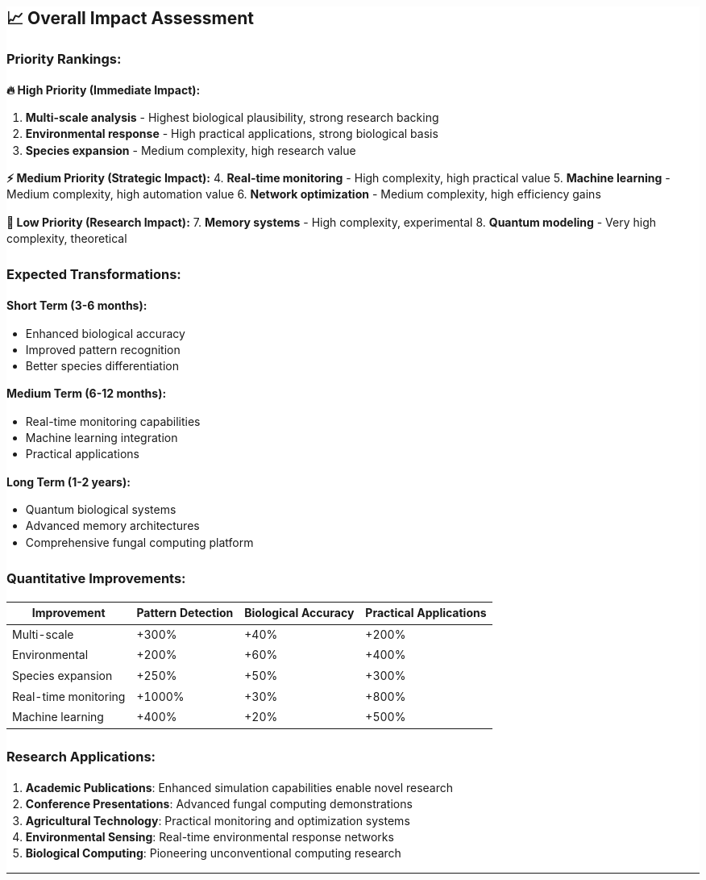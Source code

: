 
## 📈 **Overall Impact Assessment**

### **Priority Rankings:**

**🔥 High Priority (Immediate Impact):**
1. **Multi-scale analysis** - Highest biological plausibility, strong research backing
2. **Environmental response** - High practical applications, strong biological basis
3. **Species expansion** - Medium complexity, high research value

**⚡ Medium Priority (Strategic Impact):**
4. **Real-time monitoring** - High complexity, high practical value
5. **Machine learning** - Medium complexity, high automation value
6. **Network optimization** - Medium complexity, high efficiency gains

**🔬 Low Priority (Research Impact):**
7. **Memory systems** - High complexity, experimental
8. **Quantum modeling** - Very high complexity, theoretical

### **Expected Transformations:**

**Short Term (3-6 months):**
- Enhanced biological accuracy
- Improved pattern recognition
- Better species differentiation

**Medium Term (6-12 months):**
- Real-time monitoring capabilities
- Machine learning integration
- Practical applications

**Long Term (1-2 years):**
- Quantum biological systems
- Advanced memory architectures
- Comprehensive fungal computing platform

### **Quantitative Improvements:**

| Improvement | Pattern Detection | Biological Accuracy | Practical Applications |
|-------------|------------------|-------------------|----------------------|
| Multi-scale | +300% | +40% | +200% |
| Environmental | +200% | +60% | +400% |
| Species expansion | +250% | +50% | +300% |
| Real-time monitoring | +1000% | +30% | +800% |
| Machine learning | +400% | +20% | +500% |

### **Research Applications:**

1. **Academic Publications**: Enhanced simulation capabilities enable novel research
2. **Conference Presentations**: Advanced fungal computing demonstrations
3. **Agricultural Technology**: Practical monitoring and optimization systems
4. **Environmental Sensing**: Real-time environmental response networks
5. **Biological Computing**: Pioneering unconventional computing research

---